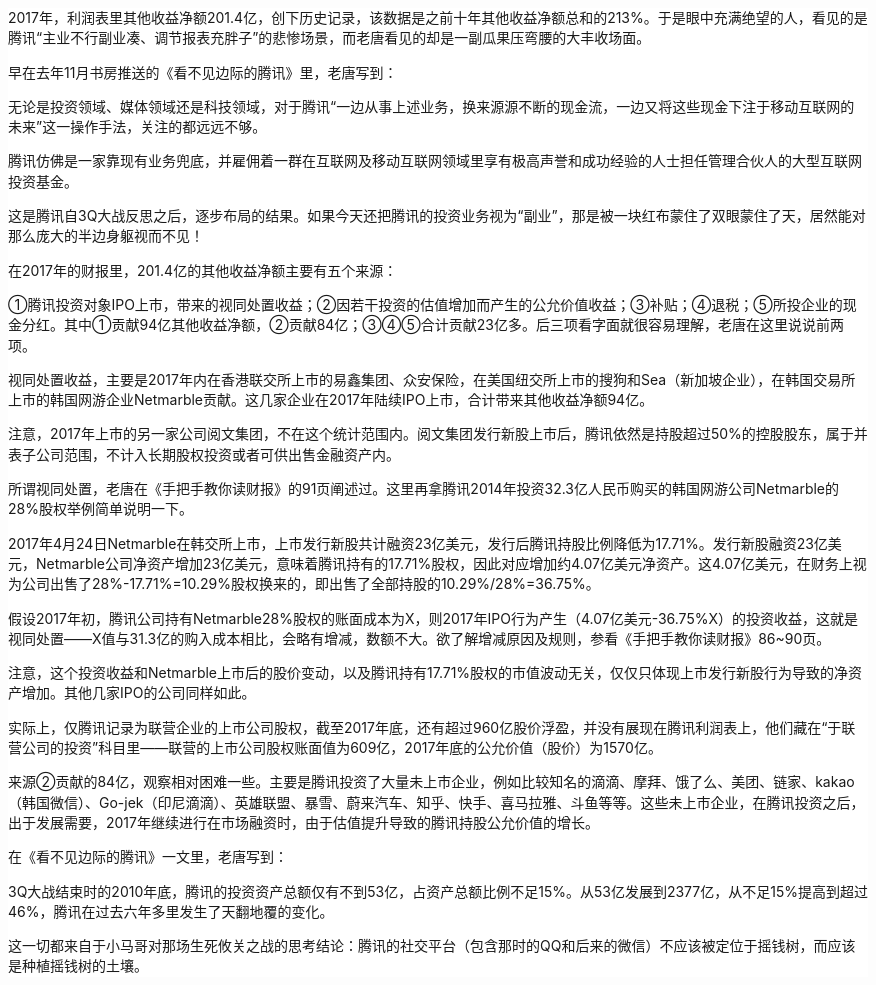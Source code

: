  

2017年，利润表里其他收益净额201.4亿，创下历史记录，该数据是之前十年其他收益净额总和的213%。于是眼中充满绝望的人，看见的是腾讯“主业不行副业凑、调节报表充胖子”的悲惨场景，而老唐看见的却是一副瓜果压弯腰的大丰收场面。

 

早在去年11月书房推送的《看不见边际的腾讯》里，老唐写到：

无论是投资领域、媒体领域还是科技领域，对于腾讯“一边从事上述业务，换来源源不断的现金流，一边又将这些现金下注于移动互联网的未来”这一操作手法，关注的都远远不够。

腾讯仿佛是一家靠现有业务兜底，并雇佣着一群在互联网及移动互联网领域里享有极高声誉和成功经验的人士担任管理合伙人的大型互联网投资基金。

 

这是腾讯自3Q大战反思之后，逐步布局的结果。如果今天还把腾讯的投资业务视为“副业”，那是被一块红布蒙住了双眼蒙住了天，居然能对那么庞大的半边身躯视而不见！

 

在2017年的财报里，201.4亿的其他收益净额主要有五个来源：

①腾讯投资对象IPO上市，带来的视同处置收益；②因若干投资的估值增加而产生的公允价值收益；③补贴；④退税；⑤所投企业的现金分红。其中①贡献94亿其他收益净额，②贡献84亿；③④⑤合计贡献23亿多。后三项看字面就很容易理解，老唐在这里说说前两项。

 

视同处置收益，主要是2017年内在香港联交所上市的易鑫集团、众安保险，在美国纽交所上市的搜狗和Sea（新加坡企业），在韩国交易所上市的韩国网游企业Netmarble贡献。这几家企业在2017年陆续IPO上市，合计带来其他收益净额94亿。



注意，2017年上市的另一家公司阅文集团，不在这个统计范围内。阅文集团发行新股上市后，腾讯依然是持股超过50%的控股股东，属于并表子公司范围，不计入长期股权投资或者可供出售金融资产内。

 

所谓视同处置，老唐在《手把手教你读财报》的91页阐述过。这里再拿腾讯2014年投资32.3亿人民币购买的韩国网游公司Netmarble的28%股权举例简单说明一下。

 

2017年4月24日Netmarble在韩交所上市，上市发行新股共计融资23亿美元，发行后腾讯持股比例降低为17.71%。发行新股融资23亿美元，Netmarble公司净资产增加23亿美元，意味着腾讯持有的17.71%股权，因此对应增加约4.07亿美元净资产。这4.07亿美元，在财务上视为公司出售了28%-17.71%=10.29%股权换来的，即出售了全部持股的10.29%/28%=36.75%。



假设2017年初，腾讯公司持有Netmarble28%股权的账面成本为X，则2017年IPO行为产生（4.07亿美元-36.75%X）的投资收益，这就是视同处置——X值与31.3亿的购入成本相比，会略有增减，数额不大。欲了解增减原因及规则，参看《手把手教你读财报》86~90页。

 

注意，这个投资收益和Netmarble上市后的股价变动，以及腾讯持有17.71%股权的市值波动无关，仅仅只体现上市发行新股行为导致的净资产增加。其他几家IPO的公司同样如此。

 

实际上，仅腾讯记录为联营企业的上市公司股权，截至2017年底，还有超过960亿股价浮盈，并没有展现在腾讯利润表上，他们藏在“于联营公司的投资”科目里——联营的上市公司股权账面值为609亿，2017年底的公允价值（股价）为1570亿。

 

来源②贡献的84亿，观察相对困难一些。主要是腾讯投资了大量未上市企业，例如比较知名的滴滴、摩拜、饿了么、美团、链家、kakao（韩国微信）、Go-jek（印尼滴滴）、英雄联盟、暴雪、蔚来汽车、知乎、快手、喜马拉雅、斗鱼等等。这些未上市企业，在腾讯投资之后，出于发展需要，2017年继续进行在市场融资时，由于估值提升导致的腾讯持股公允价值的增长。

 

在《看不见边际的腾讯》一文里，老唐写到：

3Q大战结束时的2010年底，腾讯的投资资产总额仅有不到53亿，占资产总额比例不足15%。从53亿发展到2377亿，从不足15%提高到超过46%，腾讯在过去六年多里发生了天翻地覆的变化。



这一切都来自于小马哥对那场生死攸关之战的思考结论：腾讯的社交平台（包含那时的QQ和后来的微信）不应该被定位于摇钱树，而应该是种植摇钱树的土壤。
